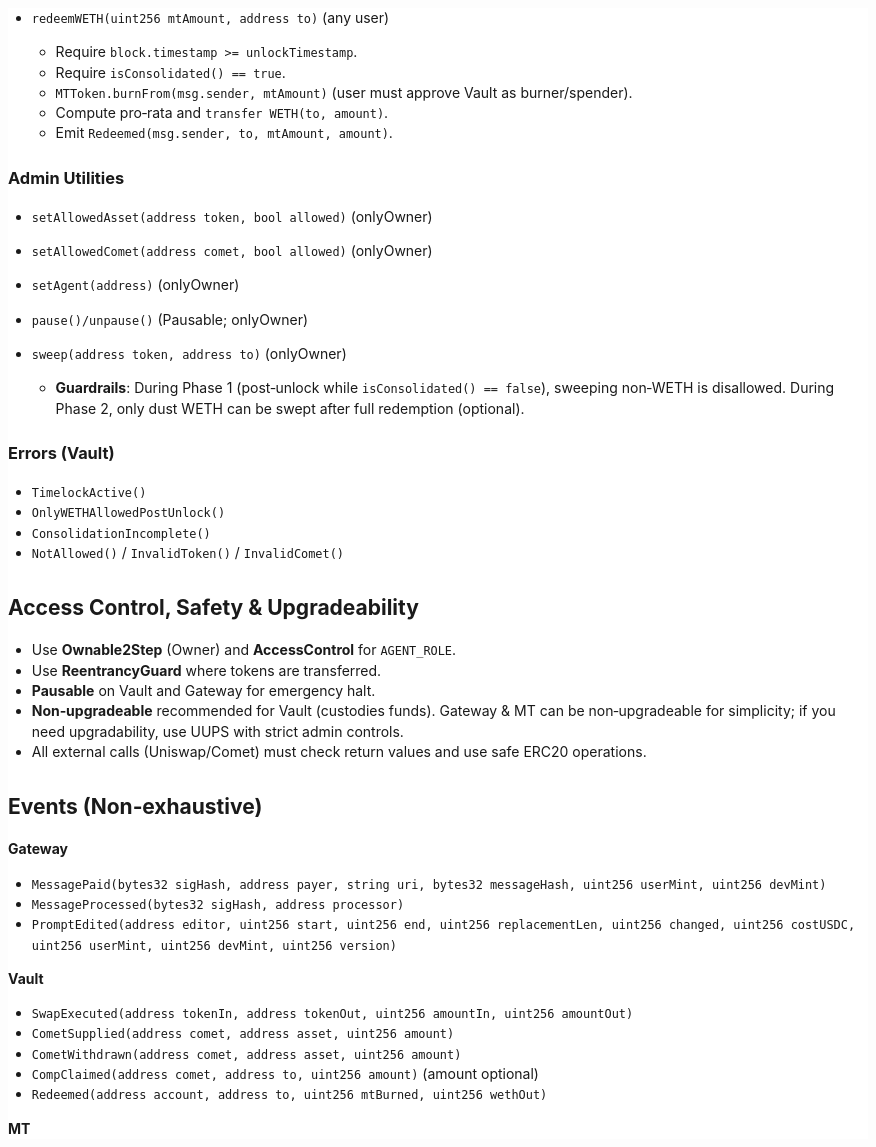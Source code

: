 * `redeemWETH(uint256 mtAmount, address to)` (any user)

  * Require `block.timestamp >= unlockTimestamp`.
  * Require `isConsolidated() == true`.
  * `MTToken.burnFrom(msg.sender, mtAmount)` (user must approve Vault as burner/spender).
  * Compute pro‑rata and `transfer WETH(to, amount)`.
  * Emit `Redeemed(msg.sender, to, mtAmount, amount)`.

### Admin Utilities

* `setAllowedAsset(address token, bool allowed)` (onlyOwner)
* `setAllowedComet(address comet, bool allowed)` (onlyOwner)
* `setAgent(address)` (onlyOwner)
* `pause()/unpause()` (Pausable; onlyOwner)
* `sweep(address token, address to)` (onlyOwner)

  * **Guardrails**: During Phase 1 (post‑unlock while `isConsolidated() == false`), sweeping non‑WETH is disallowed. During Phase 2, only dust WETH can be swept after full redemption (optional).

### Errors (Vault)

* `TimelockActive()`
* `OnlyWETHAllowedPostUnlock()`
* `ConsolidationIncomplete()`
* `NotAllowed()` / `InvalidToken()` / `InvalidComet()`

## Access Control, Safety & Upgradeability

* Use **Ownable2Step** (Owner) and **AccessControl** for `AGENT_ROLE`.
* Use **ReentrancyGuard** where tokens are transferred.
* **Pausable** on Vault and Gateway for emergency halt.
* **Non‑upgradeable** recommended for Vault (custodies funds). Gateway & MT can be non‑upgradeable for simplicity; if you need upgradability, use UUPS with strict admin controls.
* All external calls (Uniswap/Comet) must check return values and use safe ERC20 operations.

## Events (Non‑exhaustive)

**Gateway**

* `MessagePaid(bytes32 sigHash, address payer, string uri, bytes32 messageHash, uint256 userMint, uint256 devMint)`
* `MessageProcessed(bytes32 sigHash, address processor)`
* `PromptEdited(address editor, uint256 start, uint256 end, uint256 replacementLen, uint256 changed, uint256 costUSDC, uint256 userMint, uint256 devMint, uint256 version)`

**Vault**

* `SwapExecuted(address tokenIn, address tokenOut, uint256 amountIn, uint256 amountOut)`
* `CometSupplied(address comet, address asset, uint256 amount)`
* `CometWithdrawn(address comet, address asset, uint256 amount)`
* `CompClaimed(address comet, address to, uint256 amount)` (amount optional)
* `Redeemed(address account, address to, uint256 mtBurned, uint256 wethOut)`

**MT**
